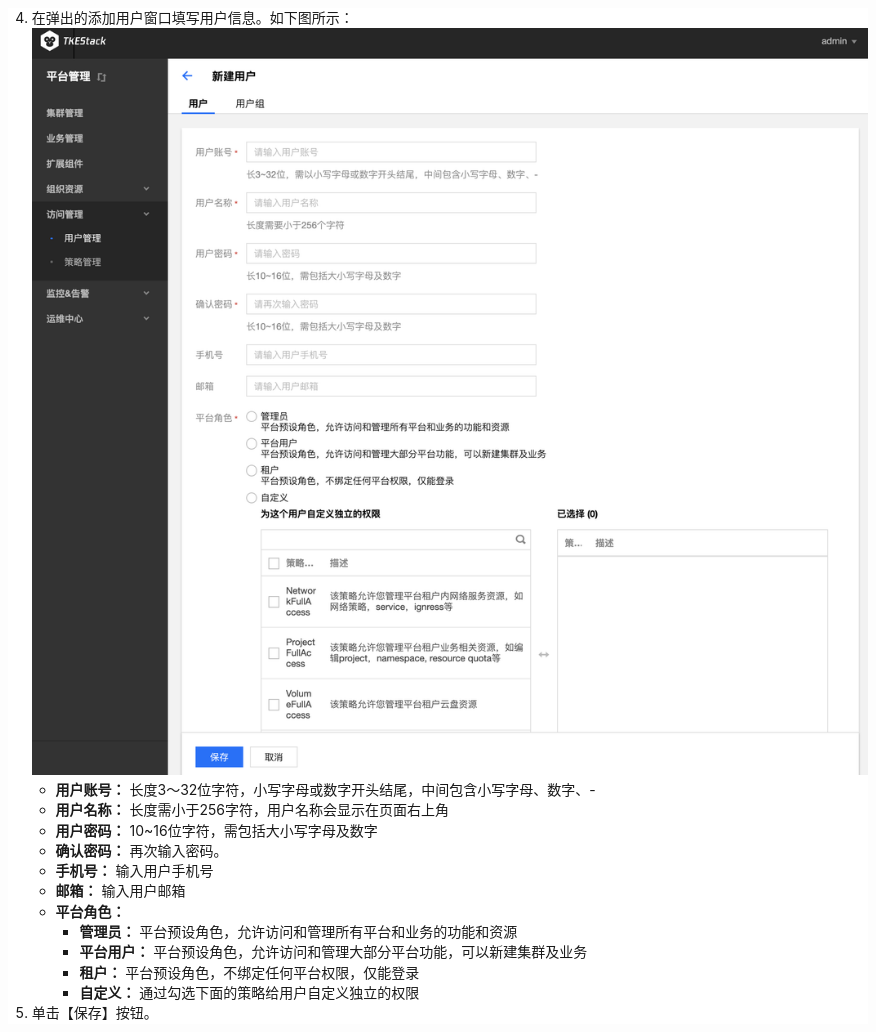 4. 在弹出的添加用户窗口填写用户信息。如下图所示： ![&#x6DFB;&#x52A0;&#x7528;&#x6237;](../../.gitbook/assets/添加用户.png)
   * **用户账号：** 长度3～32位字符，小写字母或数字开头结尾，中间包含小写字母、数字、-
   * **用户名称：** 长度需小于256字符，用户名称会显示在页面右上角
   * **用户密码：** 10~16位字符，需包括大小写字母及数字
   * **确认密码：** 再次输入密码。
   * **手机号：** 输入用户手机号
   * **邮箱：** 输入用户邮箱
   * **平台角色：**
     * **管理员：** 平台预设角色，允许访问和管理所有平台和业务的功能和资源
     * **平台用户：** 平台预设角色，允许访问和管理大部分平台功能，可以新建集群及业务
     * **租户：** 平台预设角色，不绑定任何平台权限，仅能登录
     * **自定义：**  通过勾选下面的策略给用户自定义独立的权限
5. 单击【保存】按钮。
